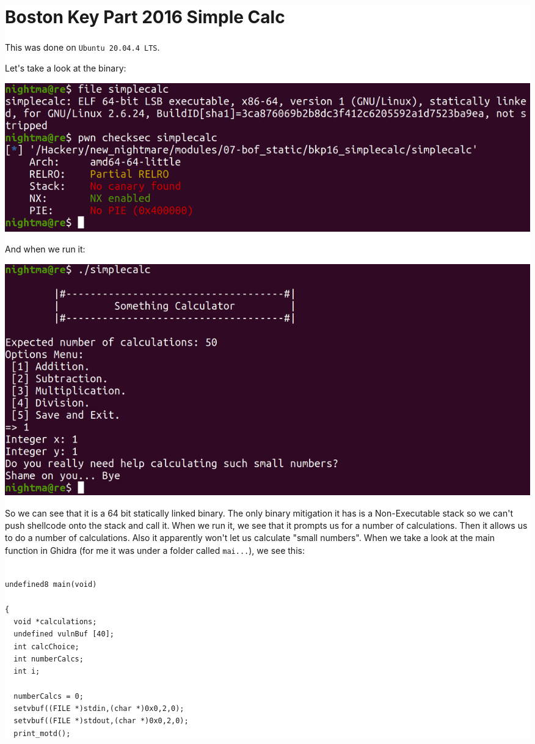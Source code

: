 # Boston Key Part 2016 Simple Calc

This was done on `Ubuntu 20.04.4 LTS`.

Let's take a look at the binary:

![pwn_file](pics/pwn_file.png)

And when we run it:

![run](pics/run.png)

So we can see that it is a 64 bit statically linked binary. The only binary mitigation it has is a Non-Executable stack so we can't push shellcode onto the stack and call it. When we run it, we see that it prompts us for a number of calculations. Then it allows us to do a number of calculations. Also it apparently won't let us calculate "small numbers". When we take a look at the main function in Ghidra (for me it was under a folder called `mai...`), we see this:

```

undefined8 main(void)

{
  void *calculations;
  undefined vulnBuf [40];
  int calcChoice;
  int numberCalcs;
  int i;
 
  numberCalcs = 0;
  setvbuf((FILE *)stdin,(char *)0x0,2,0);
  setvbuf((FILE *)stdout,(char *)0x0,2,0);
  print_motd();
```